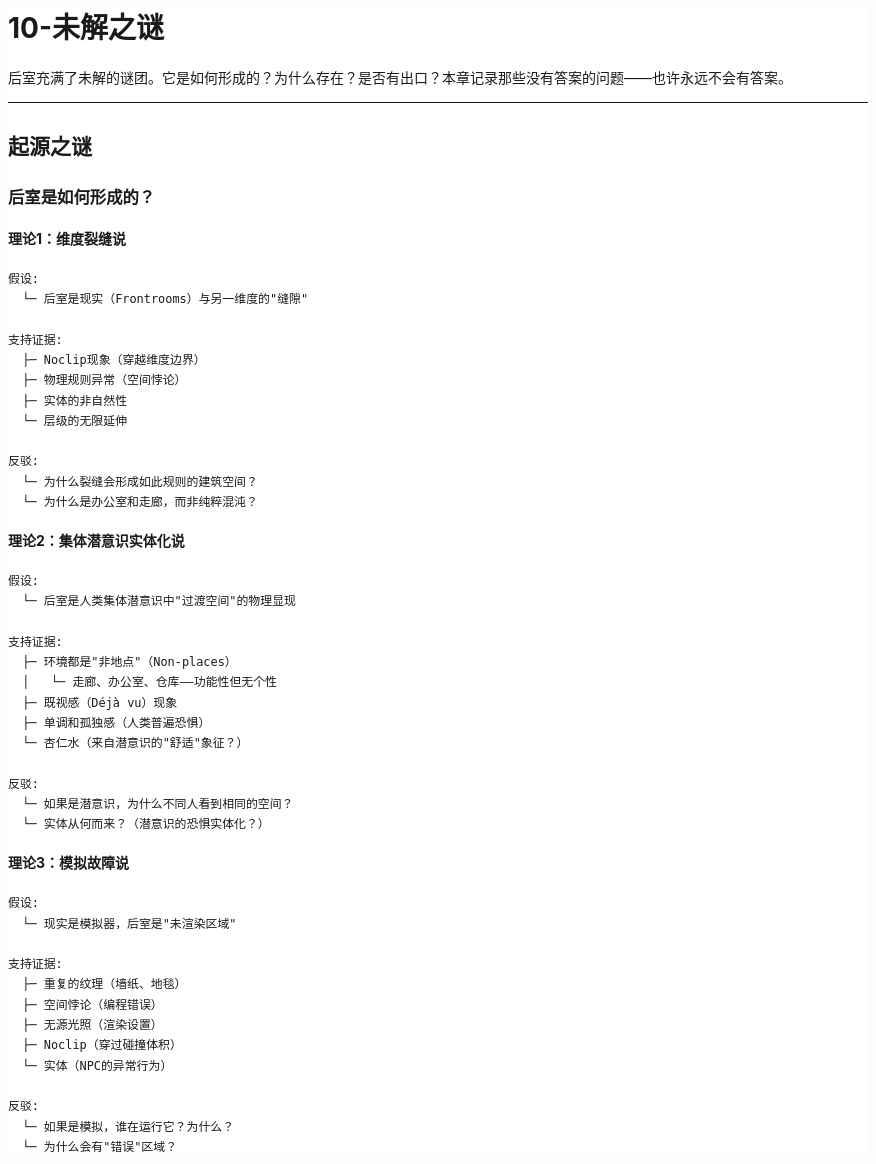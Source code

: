 # 10-未解之谜

后室充满了未解的谜团。它是如何形成的？为什么存在？是否有出口？本章记录那些没有答案的问题——也许永远不会有答案。

---

## 起源之谜

### 后室是如何形成的？

#### 理论1：维度裂缝说

```
假设:
  └─ 后室是现实（Frontrooms）与另一维度的"缝隙"

支持证据:
  ├─ Noclip现象（穿越维度边界）
  ├─ 物理规则异常（空间悖论）
  ├─ 实体的非自然性
  └─ 层级的无限延伸

反驳:
  └─ 为什么裂缝会形成如此规则的建筑空间？
  └─ 为什么是办公室和走廊，而非纯粹混沌？
```

#### 理论2：集体潜意识实体化说

```
假设:
  └─ 后室是人类集体潜意识中"过渡空间"的物理显现

支持证据:
  ├─ 环境都是"非地点"（Non-places）
  │   └─ 走廊、办公室、仓库——功能性但无个性
  ├─ 既视感（Déjà vu）现象
  ├─ 单调和孤独感（人类普遍恐惧）
  └─ 杏仁水（来自潜意识的"舒适"象征？）

反驳:
  └─ 如果是潜意识，为什么不同人看到相同的空间？
  └─ 实体从何而来？（潜意识的恐惧实体化？）
```

#### 理论3：模拟故障说

```
假设:
  └─ 现实是模拟器，后室是"未渲染区域"

支持证据:
  ├─ 重复的纹理（墙纸、地毯）
  ├─ 空间悖论（编程错误）
  ├─ 无源光照（渲染设置）
  ├─ Noclip（穿过碰撞体积）
  └─ 实体（NPC的异常行为）

反驳:
  └─ 如果是模拟，谁在运行它？为什么？
  └─ 为什么会有"错误"区域？
```
